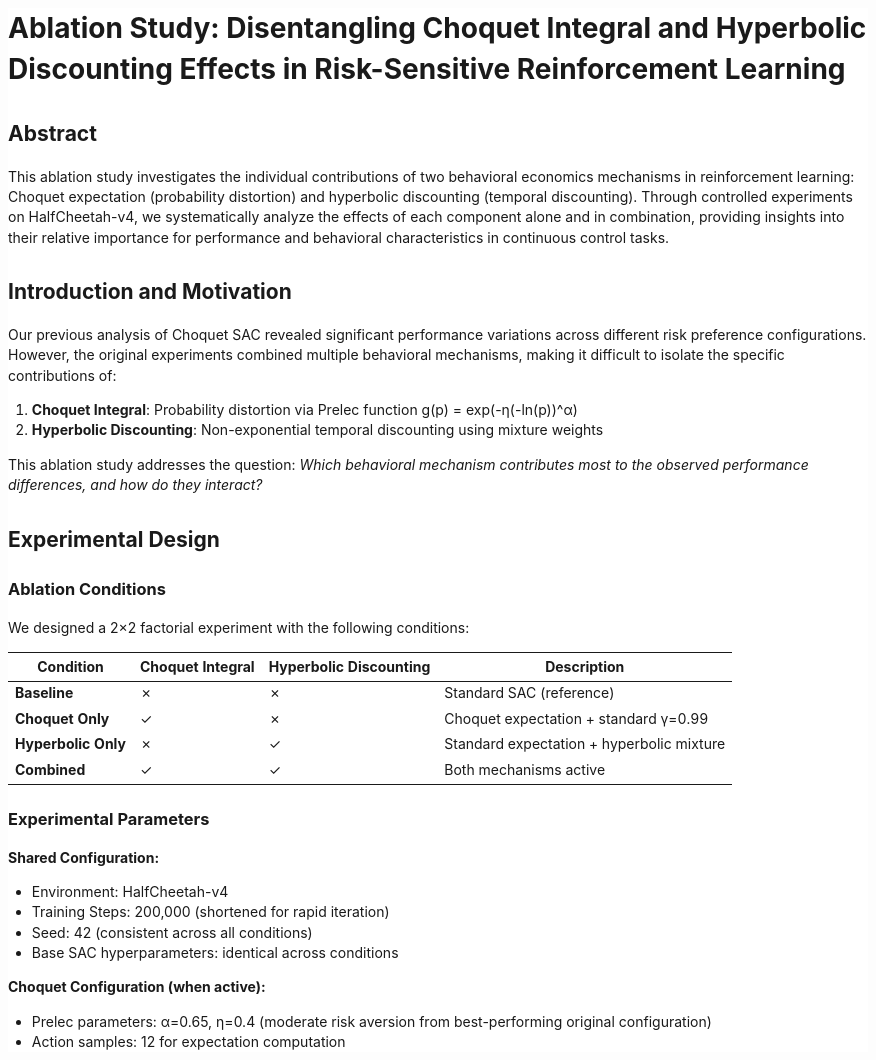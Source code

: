 # Ablation Study: Disentangling Choquet Integral and Hyperbolic Discounting Effects in Risk-Sensitive Reinforcement Learning

## Abstract

This ablation study investigates the individual contributions of two behavioral economics mechanisms in reinforcement learning: Choquet expectation (probability distortion) and hyperbolic discounting (temporal discounting). Through controlled experiments on HalfCheetah-v4, we systematically analyze the effects of each component alone and in combination, providing insights into their relative importance for performance and behavioral characteristics in continuous control tasks.

## Introduction and Motivation

Our previous analysis of Choquet SAC revealed significant performance variations across different risk preference configurations. However, the original experiments combined multiple behavioral mechanisms, making it difficult to isolate the specific contributions of:

1. **Choquet Integral**: Probability distortion via Prelec function g(p) = exp(-η(-ln(p))^α)
2. **Hyperbolic Discounting**: Non-exponential temporal discounting using mixture weights

This ablation study addresses the question: *Which behavioral mechanism contributes most to the observed performance differences, and how do they interact?*

## Experimental Design

### Ablation Conditions

We designed a 2×2 factorial experiment with the following conditions:

| Condition | Choquet Integral | Hyperbolic Discounting | Description |
|-----------|------------------|-------------------------|-------------|
| **Baseline** | ✗ | ✗ | Standard SAC (reference) |
| **Choquet Only** | ✓ | ✗ | Choquet expectation + standard γ=0.99 |
| **Hyperbolic Only** | ✗ | ✓ | Standard expectation + hyperbolic mixture |
| **Combined** | ✓ | ✓ | Both mechanisms active |

### Experimental Parameters

**Shared Configuration:**
- Environment: HalfCheetah-v4
- Training Steps: 200,000 (shortened for rapid iteration)
- Seed: 42 (consistent across all conditions)
- Base SAC hyperparameters: identical across conditions

**Choquet Configuration (when active):**
- Prelec parameters: α=0.65, η=0.4 (moderate risk aversion from best-performing original configuration)
- Action samples: 12 for expectation computation
